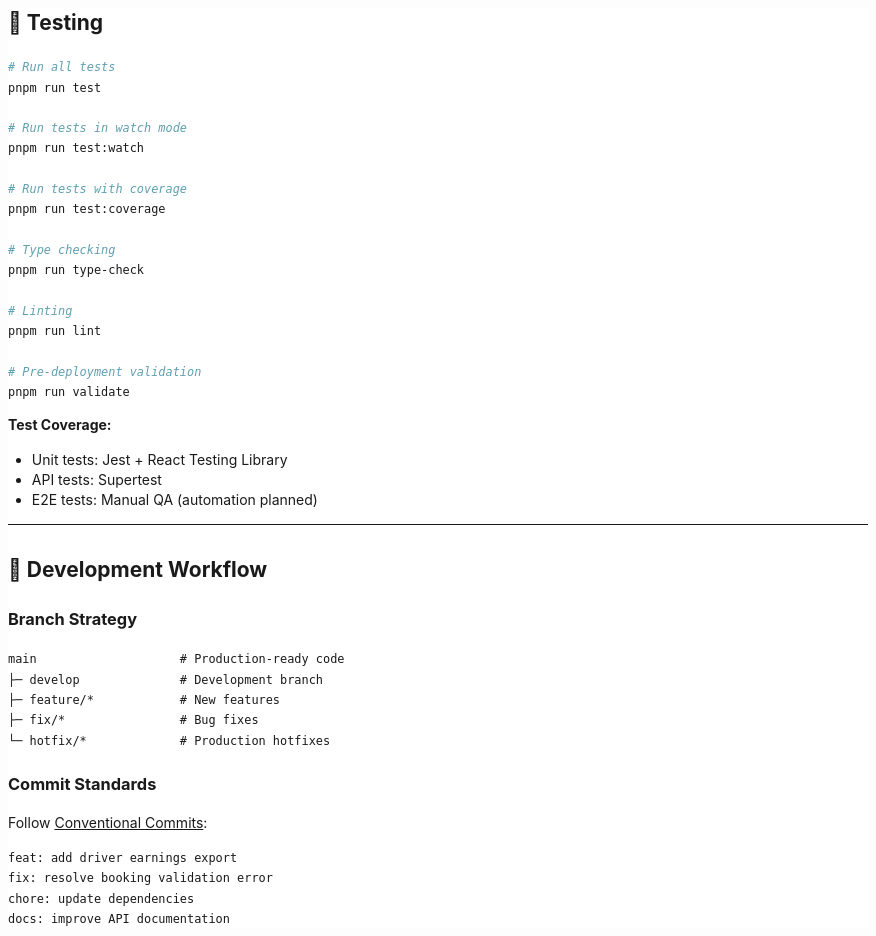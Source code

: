 
## 🧪 **Testing**

```bash
# Run all tests
pnpm run test

# Run tests in watch mode
pnpm run test:watch

# Run tests with coverage
pnpm run test:coverage

# Type checking
pnpm run type-check

# Linting
pnpm run lint

# Pre-deployment validation
pnpm run validate
```

**Test Coverage:**
- Unit tests: Jest + React Testing Library
- API tests: Supertest
- E2E tests: Manual QA (automation planned)

---

## 🔧 **Development Workflow**

### **Branch Strategy**

```
main                    # Production-ready code
├─ develop              # Development branch
├─ feature/*            # New features
├─ fix/*                # Bug fixes
└─ hotfix/*             # Production hotfixes
```

### **Commit Standards**

Follow [Conventional Commits](https://www.conventionalcommits.org/):

```
feat: add driver earnings export
fix: resolve booking validation error
chore: update dependencies
docs: improve API documentation
```
